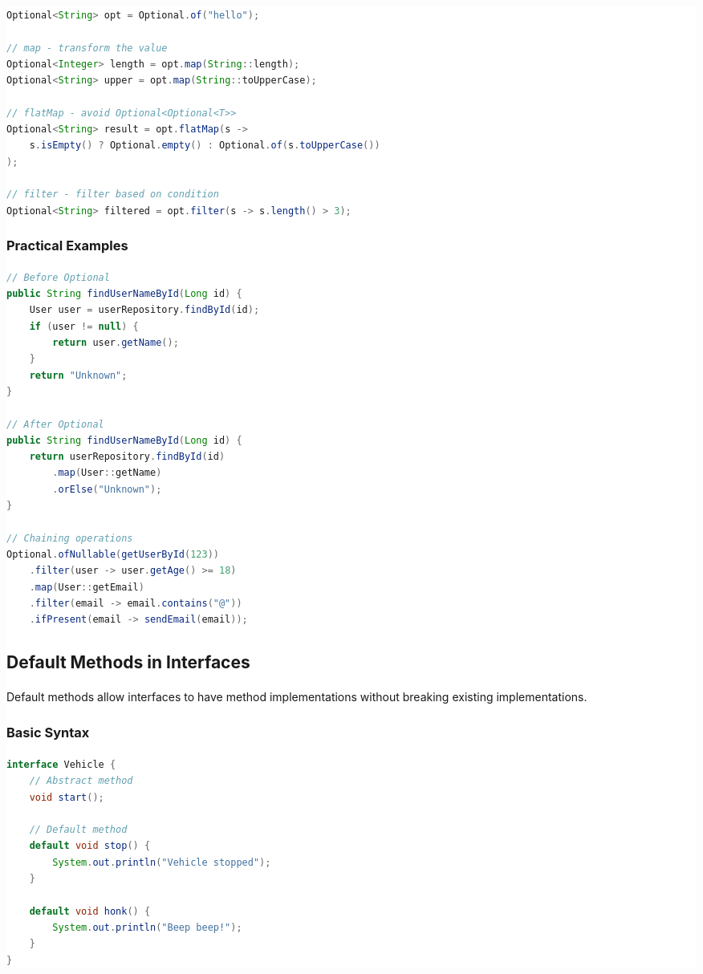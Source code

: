 ```java
Optional<String> opt = Optional.of("hello");

// map - transform the value
Optional<Integer> length = opt.map(String::length);
Optional<String> upper = opt.map(String::toUpperCase);

// flatMap - avoid Optional<Optional<T>>
Optional<String> result = opt.flatMap(s -> 
    s.isEmpty() ? Optional.empty() : Optional.of(s.toUpperCase())
);

// filter - filter based on condition
Optional<String> filtered = opt.filter(s -> s.length() > 3);
```

### Practical Examples

```java
// Before Optional
public String findUserNameById(Long id) {
    User user = userRepository.findById(id);
    if (user != null) {
        return user.getName();
    }
    return "Unknown";
}

// After Optional
public String findUserNameById(Long id) {
    return userRepository.findById(id)
        .map(User::getName)
        .orElse("Unknown");
}

// Chaining operations
Optional.ofNullable(getUserById(123))
    .filter(user -> user.getAge() >= 18)
    .map(User::getEmail)
    .filter(email -> email.contains("@"))
    .ifPresent(email -> sendEmail(email));
```

## Default Methods in Interfaces

Default methods allow interfaces to have method implementations without breaking existing implementations.

### Basic Syntax

```java
interface Vehicle {
    // Abstract method
    void start();
    
    // Default method
    default void stop() {
        System.out.println("Vehicle stopped");
    }
    
    default void honk() {
        System.out.println("Beep beep!");
    }
}

```